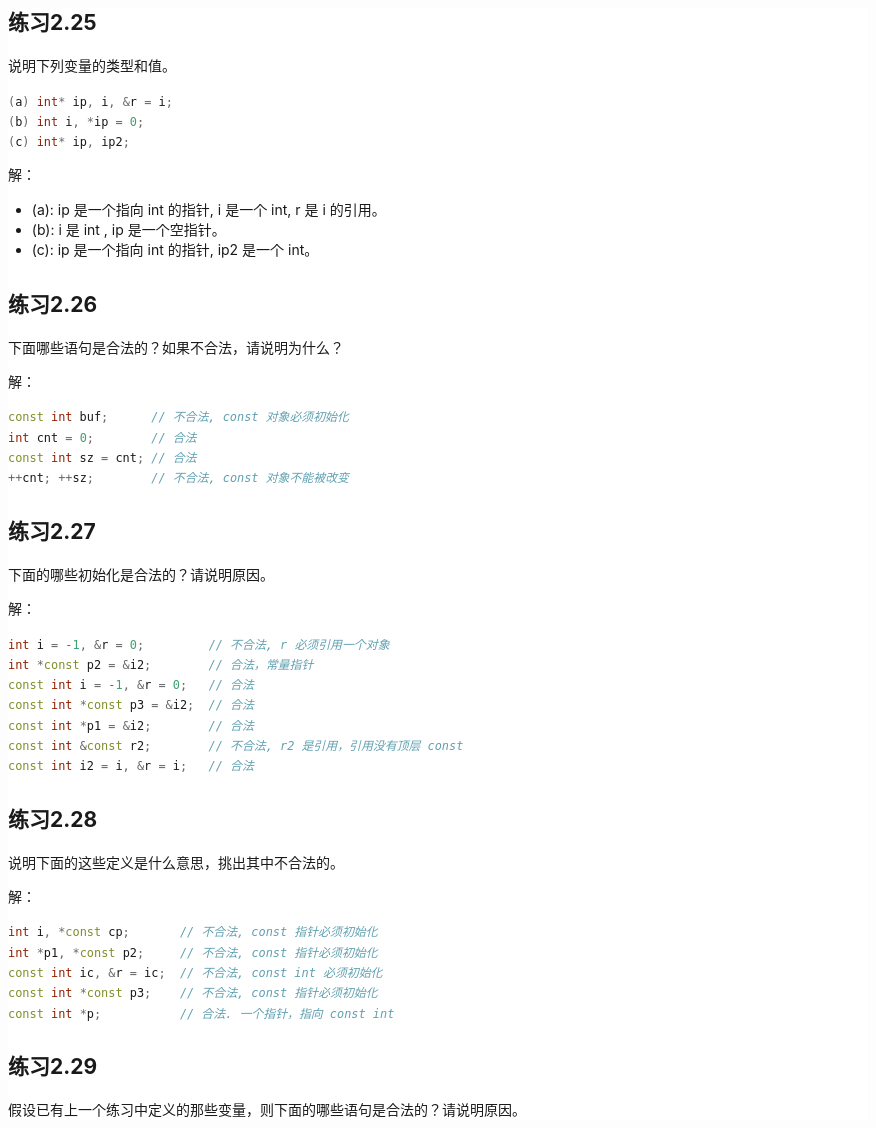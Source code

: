 ## 练习2.25
说明下列变量的类型和值。
```cpp
(a) int* ip, i, &r = i;
(b) int i, *ip = 0;
(c) int* ip, ip2;
```

解：
- (a): ip 是一个指向 int 的指针, i 是一个 int, r 是 i 的引用。
- (b): i 是 int , ip 是一个空指针。
- (c): ip 是一个指向 int 的指针, ip2 是一个 int。

## 练习2.26
下面哪些语句是合法的？如果不合法，请说明为什么？

解：
```cpp
const int buf;      // 不合法, const 对象必须初始化
int cnt = 0;        // 合法
const int sz = cnt; // 合法
++cnt; ++sz;        // 不合法, const 对象不能被改变
```

## 练习2.27
下面的哪些初始化是合法的？请说明原因。

解：

```cpp
int i = -1, &r = 0;         // 不合法, r 必须引用一个对象
int *const p2 = &i2;        // 合法，常量指针
const int i = -1, &r = 0;   // 合法
const int *const p3 = &i2;  // 合法
const int *p1 = &i2;        // 合法
const int &const r2;        // 不合法, r2 是引用，引用没有顶层 const
const int i2 = i, &r = i;   // 合法
```

## 练习2.28
说明下面的这些定义是什么意思，挑出其中不合法的。

解：
```cpp
int i, *const cp;       // 不合法, const 指针必须初始化
int *p1, *const p2;     // 不合法, const 指针必须初始化
const int ic, &r = ic;  // 不合法, const int 必须初始化
const int *const p3;    // 不合法, const 指针必须初始化
const int *p;           // 合法. 一个指针，指向 const int
```

## 练习2.29
假设已有上一个练习中定义的那些变量，则下面的哪些语句是合法的？请说明原因。
